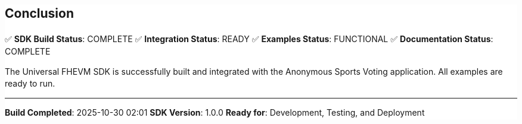 
## Conclusion

✅ **SDK Build Status**: COMPLETE
✅ **Integration Status**: READY
✅ **Examples Status**: FUNCTIONAL
✅ **Documentation Status**: COMPLETE

The Universal FHEVM SDK is successfully built and integrated with the  Anonymous Sports Voting application. All examples are ready to run.

---

**Build Completed**: 2025-10-30 02:01
**SDK Version**: 1.0.0
**Ready for**: Development, Testing, and Deployment
